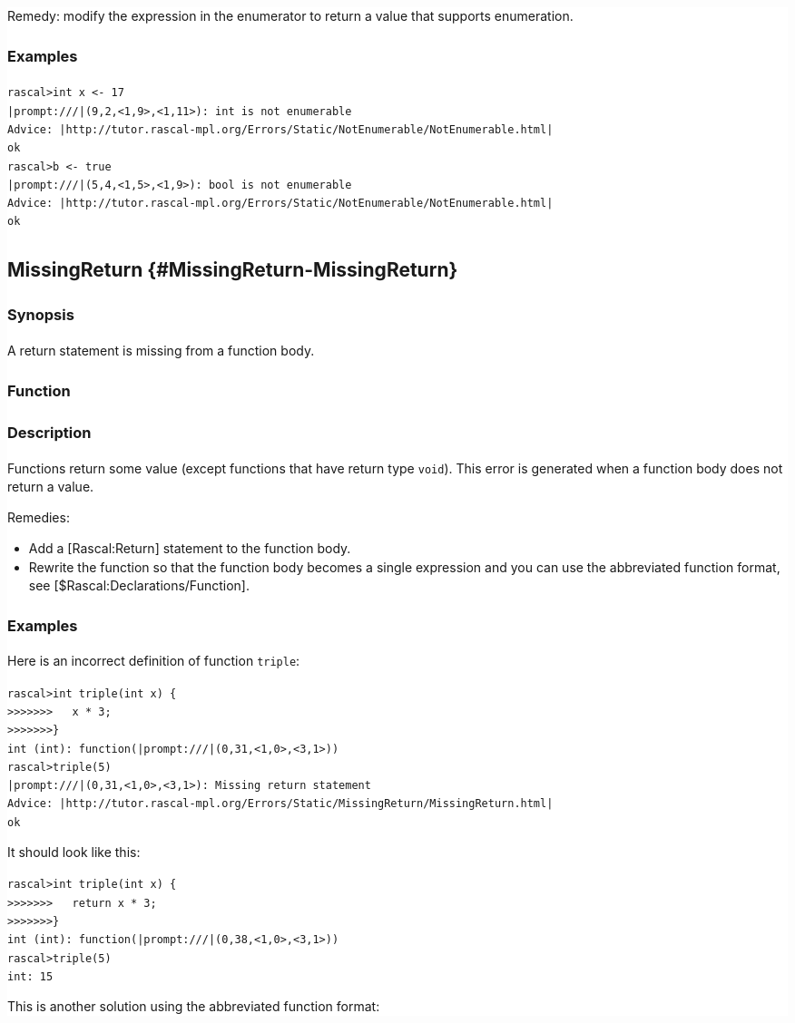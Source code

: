 Remedy: modify the expression in the enumerator to return a value that supports enumeration.

### Examples 

```rascal-shell
rascal>int x <- 17
|prompt:///|(9,2,<1,9>,<1,11>): int is not enumerable
Advice: |http://tutor.rascal-mpl.org/Errors/Static/NotEnumerable/NotEnumerable.html|
ok
rascal>b <- true
|prompt:///|(5,4,<1,5>,<1,9>): bool is not enumerable
Advice: |http://tutor.rascal-mpl.org/Errors/Static/NotEnumerable/NotEnumerable.html|
ok
```




## MissingReturn {#MissingReturn-MissingReturn}

### Synopsis 
A return statement is missing from a function body.



### Function 
       


### Description 
Functions return some value (except functions that have return type `void`).
This error is generated when a function body does not return a value.

Remedies:

*  Add a [Rascal:Return] statement to the function body.
*  Rewrite the function so that the function body becomes a single expression and you can use the abbreviated function format, see [$Rascal:Declarations/Function].

### Examples 
Here is an incorrect definition of function `triple`:

```rascal-shell
rascal>int triple(int x) {
>>>>>>>   x * 3;
>>>>>>>}
int (int): function(|prompt:///|(0,31,<1,0>,<3,1>))
rascal>triple(5)
|prompt:///|(0,31,<1,0>,<3,1>): Missing return statement
Advice: |http://tutor.rascal-mpl.org/Errors/Static/MissingReturn/MissingReturn.html|
ok
```
It should look like this:

```rascal-shell
rascal>int triple(int x) {
>>>>>>>   return x * 3;
>>>>>>>}
int (int): function(|prompt:///|(0,38,<1,0>,<3,1>))
rascal>triple(5)
int: 15
```
This is another solution using the abbreviated function format:

